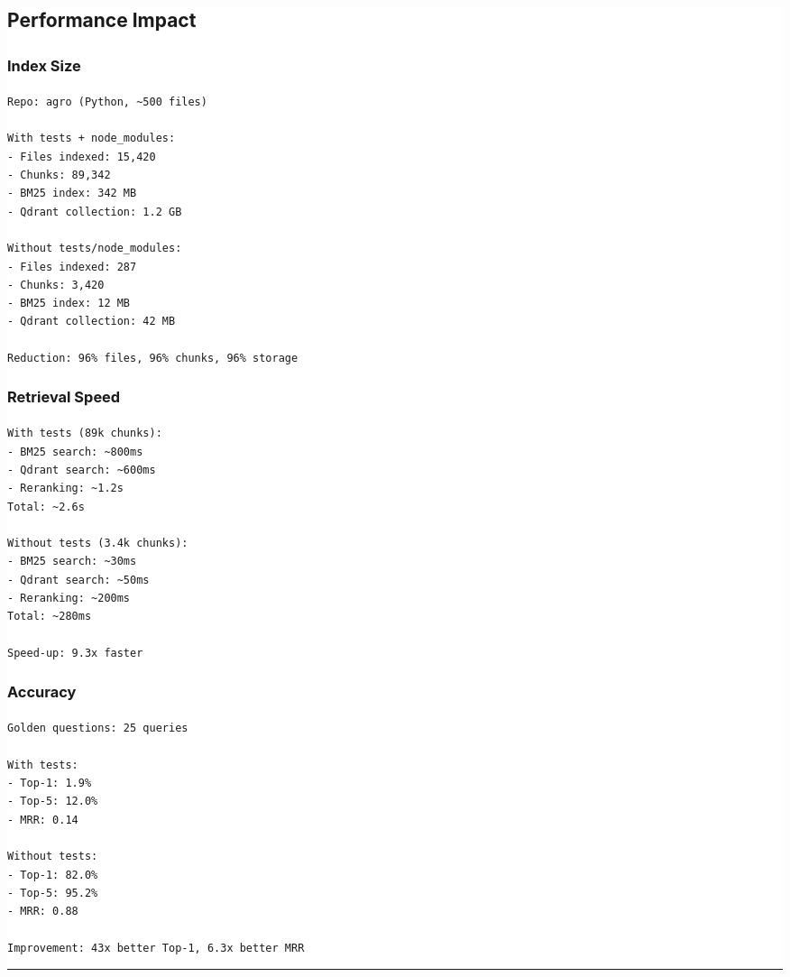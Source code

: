 
## Performance Impact

### Index Size

```
Repo: agro (Python, ~500 files)

With tests + node_modules:
- Files indexed: 15,420
- Chunks: 89,342
- BM25 index: 342 MB
- Qdrant collection: 1.2 GB

Without tests/node_modules:
- Files indexed: 287
- Chunks: 3,420
- BM25 index: 12 MB
- Qdrant collection: 42 MB

Reduction: 96% files, 96% chunks, 96% storage
```

### Retrieval Speed

```
With tests (89k chunks):
- BM25 search: ~800ms
- Qdrant search: ~600ms
- Reranking: ~1.2s
Total: ~2.6s

Without tests (3.4k chunks):
- BM25 search: ~30ms
- Qdrant search: ~50ms
- Reranking: ~200ms
Total: ~280ms

Speed-up: 9.3x faster
```

### Accuracy

```
Golden questions: 25 queries

With tests:
- Top-1: 1.9%
- Top-5: 12.0%
- MRR: 0.14

Without tests:
- Top-1: 82.0%
- Top-5: 95.2%
- MRR: 0.88

Improvement: 43x better Top-1, 6.3x better MRR
```

---